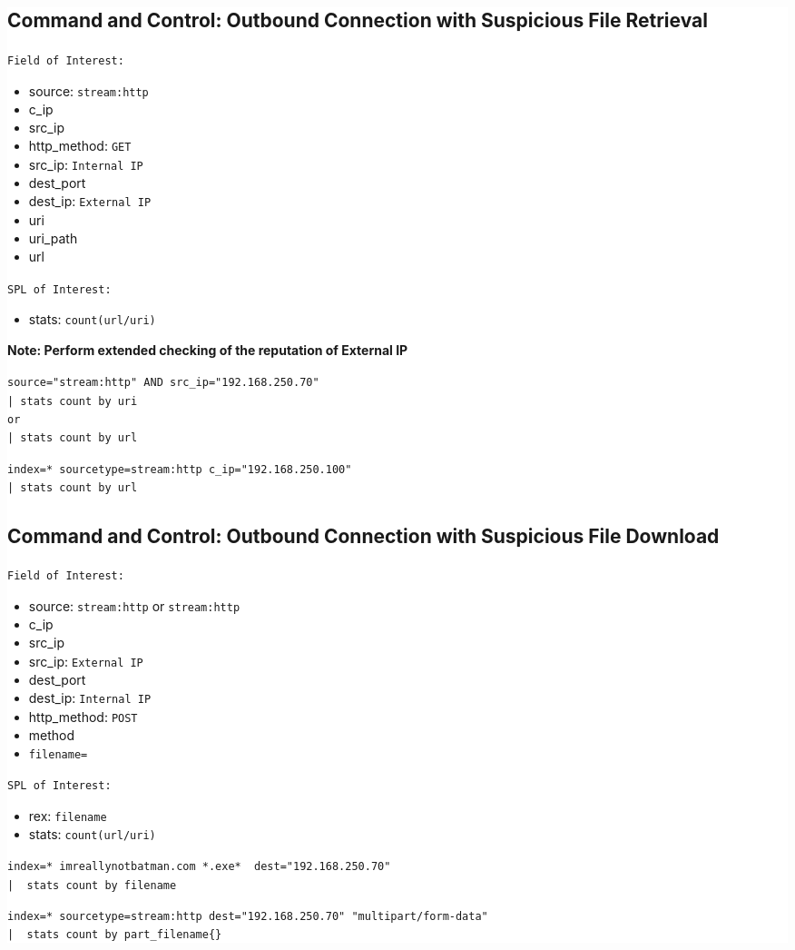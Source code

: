 ## Command and Control: Outbound Connection with Suspicious File Retrieval
`Field of Interest:`

- source: `stream:http`
- c_ip
- src_ip
- http_method: `GET`
- src_ip: `Internal IP`
- dest_port
- dest_ip: `External IP` 
- uri
- uri_path
- url
	
`SPL of Interest:`
- stats: `count(url/uri)`

**Note: Perform extended checking of the reputation of External IP**
```
source="stream:http" AND src_ip="192.168.250.70"
| stats count by uri
or
| stats count by url
```
```
index=* sourcetype=stream:http c_ip="192.168.250.100"
| stats count by url
```

## Command and Control: Outbound Connection with Suspicious File Download
`Field of Interest:`

- source: `stream:http` or `stream:http`
- c_ip
- src_ip
- src_ip: `External IP`
- dest_port
- dest_ip: `Internal IP` 
- http_method: `POST`
- method
- `filename=`
	
`SPL of Interest:`
- rex: `filename`
- stats: `count(url/uri)`

```
index=* imreallynotbatman.com *.exe*  dest="192.168.250.70" 
|  stats count by filename
```
```
index=* sourcetype=stream:http dest="192.168.250.70" "multipart/form-data" 
|  stats count by part_filename{}
```
